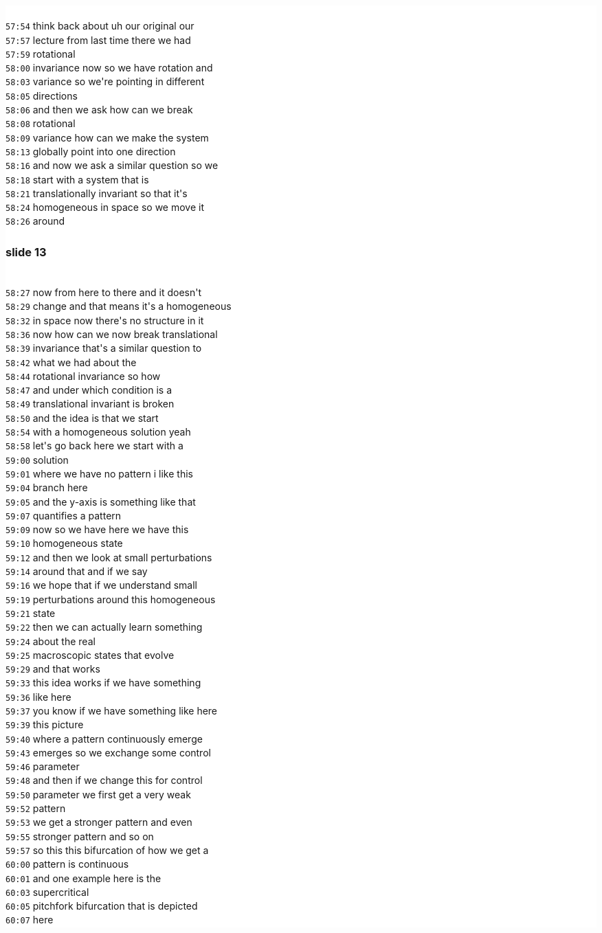 <br> `57:54` think back about uh our original our
<br> `57:57` lecture from last time there we had
<br> `57:59` rotational
<br> `58:00` invariance now so we have rotation and
<br> `58:03` variance so we're pointing in different
<br> `58:05` directions
<br> `58:06` and then we ask how can we break
<br> `58:08` rotational
<br> `58:09` variance how can we make the system
<br> `58:13` globally point into one direction
<br> `58:16` and now we ask a similar question so we
<br> `58:18` start with a system that is
<br> `58:21` translationally invariant so that it's
<br> `58:24` homogeneous in space so we move it
<br> `58:26` around

### slide 13

<br> `58:27` now from here to there and it doesn't
<br> `58:29` change and that means it's a homogeneous
<br> `58:32` in space now there's no structure in it
<br> `58:36` now how can we now break translational
<br> `58:39` invariance that's a similar question to
<br> `58:42` what we had about the
<br> `58:44` rotational invariance so how
<br> `58:47` and under which condition is a
<br> `58:49` translational invariant is broken
<br> `58:50` and the idea is that we start
<br> `58:54` with a homogeneous solution yeah
<br> `58:58` let's go back here we start with a
<br> `59:00` solution
<br> `59:01` where we have no pattern i like this
<br> `59:04` branch here
<br> `59:05` and the y-axis is something like that
<br> `59:07` quantifies a pattern
<br> `59:09` now so we have here we have this
<br> `59:10` homogeneous state
<br> `59:12` and then we look at small perturbations
<br> `59:14` around that and if we say
<br> `59:16` we hope that if we understand small
<br> `59:19` perturbations around this homogeneous
<br> `59:21` state
<br> `59:22` then we can actually learn something
<br> `59:24` about the real
<br> `59:25` macroscopic states that evolve
<br> `59:29` and that works
<br> `59:33` this idea works if we have something
<br> `59:36` like here
<br> `59:37` you know if we have something like here
<br> `59:39` this picture
<br> `59:40` where a pattern continuously emerge
<br> `59:43` emerges so we exchange some control
<br> `59:46` parameter
<br> `59:48` and then if we change this for control
<br> `59:50` parameter we first get a very weak
<br> `59:52` pattern
<br> `59:53` we get a stronger pattern and even
<br> `59:55` stronger pattern and so on
<br> `59:57` so this this bifurcation of how we get a
<br> `60:00` pattern is continuous
<br> `60:01` and one example here is the
<br> `60:03` supercritical
<br> `60:05` pitchfork bifurcation that is depicted
<br> `60:07` here